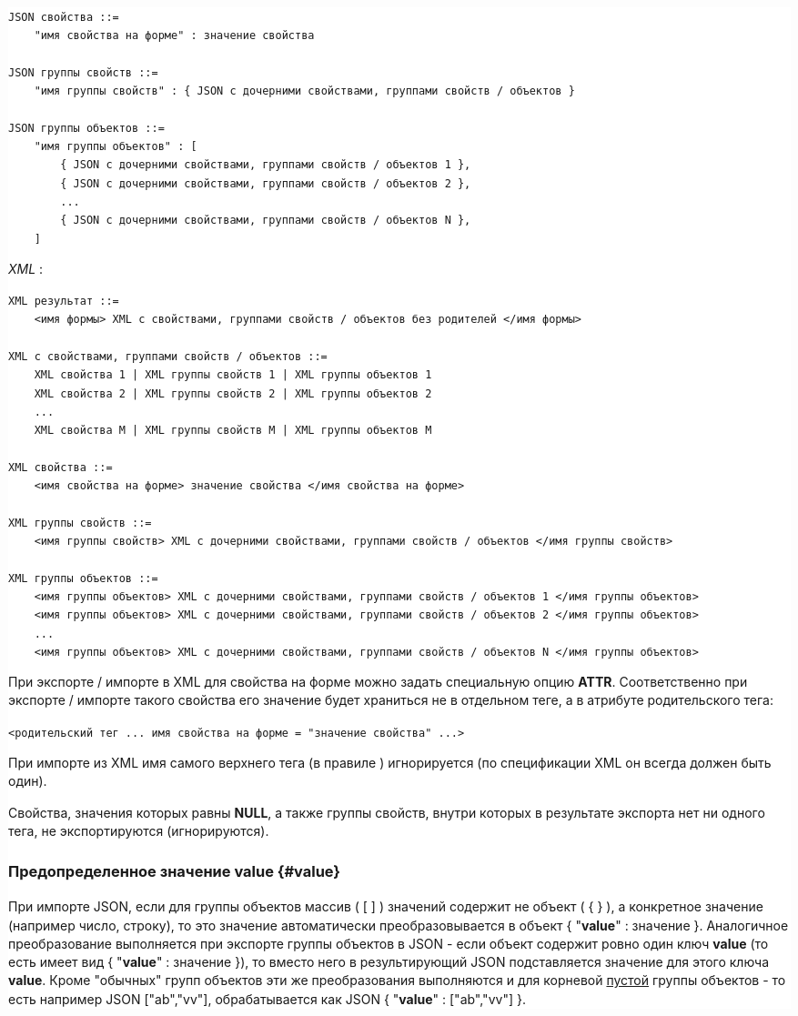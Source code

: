     JSON свойства ::=
        "имя свойства на форме" : значение свойства

    JSON группы свойств ::=
        "имя группы свойств" : { JSON с дочерними свойствами, группами свойств / объектов }

    JSON группы объектов ::=
        "имя группы объектов" : [
            { JSON с дочерними свойствами, группами свойств / объектов 1 }, 
            { JSON с дочерними свойствами, группами свойств / объектов 2 },
            ... 
            { JSON с дочерними свойствами, группами свойств / объектов N },
        ]

*XML* :

    XML результат ::= 
        <имя формы> XML с свойствами, группами свойств / объектов без родителей </имя формы>

    XML с свойствами, группами свойств / объектов ::= 
        XML свойства 1 | XML группы свойств 1 | XML группы объектов 1
        XML свойства 2 | XML группы свойств 2 | XML группы объектов 2
        ...
        XML свойства M | XML группы свойств M | XML группы объектов M

    XML свойства ::= 
        <имя свойства на форме> значение свойства </имя свойства на форме>

    XML группы свойств ::=
        <имя группы свойств> XML с дочерними свойствами, группами свойств / объектов </имя группы свойств>

    XML группы объектов ::=
        <имя группы объектов> XML с дочерними свойствами, группами свойств / объектов 1 </имя группы объектов>
        <имя группы объектов> XML с дочерними свойствами, группами свойств / объектов 2 </имя группы объектов>
        ...
        <имя группы объектов> XML с дочерними свойствами, группами свойств / объектов N </имя группы объектов>

При экспорте / импорте в XML для свойства на форме можно задать специальную опцию **ATTR**. Соответственно при экспорте / импорте такого свойства его значение будет храниться не в отдельном теге, а в атрибуте родительского тега:

    <родительский тег ... имя свойства на форме = "значение свойства" ...>

При импорте из XML имя самого верхнего тега (в правиле ) игнорируется (по спецификации XML он всегда должен быть один).

Свойства, значения которых равны **NULL**, а также группы свойств, внутри которых в результате экспорта нет ни одного тега, не экспортируются (игнорируются).

### Предопределенное значение value {#value}

При импорте JSON, если для группы объектов массив ( \[ \] ) значений содержит не объект ( { } ), а конкретное значение (например число, строку), то это значение автоматически преобразовывается в объект { "**value**" : значение }. Аналогичное преобразование выполняется при экспорте группы объектов в JSON - если объект содержит ровно один ключ **value** (то есть имеет вид { "**value**" : значение }), то вместо него в результирующий JSON подставляется значение для этого ключа **value**. Кроме "обычных" групп объектов эти же преобразования выполняются и для корневой [пустой](Static_view.md#empty) группы объектов - то есть например JSON \["ab","vv"\], обрабатывается как JSON { "**value**" : \["ab","vv"\] }.
